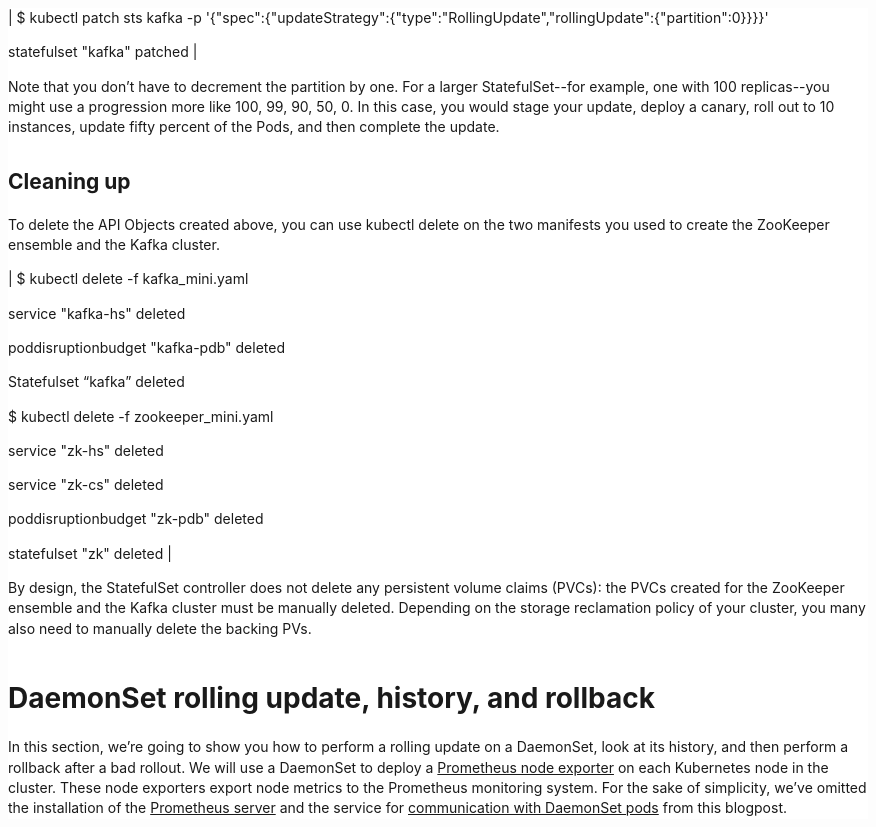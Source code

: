 
| 
$ kubectl patch sts kafka -p '{"spec":{"updateStrategy":{"type":"RollingUpdate","rollingUpdate":{"partition":0}}}}'

statefulset "kafka" patched
 |

  
  

Note that you don’t have to decrement the partition by one. For a larger StatefulSet--for example, one with 100 replicas--you might use a progression more like 100, 99, 90, 50, 0. In this case, you would stage your update, deploy a canary, roll out to 10 instances, update fifty percent of the Pods, and then complete the update.

## Cleaning up

To delete the API Objects created above, you can use kubectl delete on the two manifests you used to create the ZooKeeper ensemble and the Kafka cluster.
  
  

| 
$ kubectl delete -f kafka\_mini.yaml 

service "kafka-hs" deleted

poddisruptionbudget "kafka-pdb" deleted

Statefulset “kafka” deleted
  

$ kubectl delete -f zookeeper\_mini.yaml 

service "zk-hs" deleted

service "zk-cs" deleted

poddisruptionbudget "zk-pdb" deleted

statefulset "zk" deleted
 |

  
  

By design, the StatefulSet controller does not delete any persistent volume claims (PVCs): the PVCs created for the ZooKeeper ensemble and the Kafka cluster must be manually deleted. Depending on the storage reclamation policy of your cluster, you many also need to manually delete the backing PVs.

# DaemonSet rolling update, history, and rollback

In this section, we’re going to show you how to perform a rolling update on a DaemonSet, look at its history, and then perform a rollback after a bad rollout. We will use a DaemonSet to deploy a [Prometheus node exporter](https://github.com/prometheus/node_exporter) on each Kubernetes node in the cluster. These node exporters export node metrics to the Prometheus monitoring system. For the sake of simplicity, we’ve omitted the installation of the [Prometheus server](https://github.com/prometheus/prometheus) and the service for [communication with DaemonSet pods](https://kubernetes.io/docs/concepts/workloads/controllers/daemonset/#communicating-with-daemon-pods) from this blogpost. 
